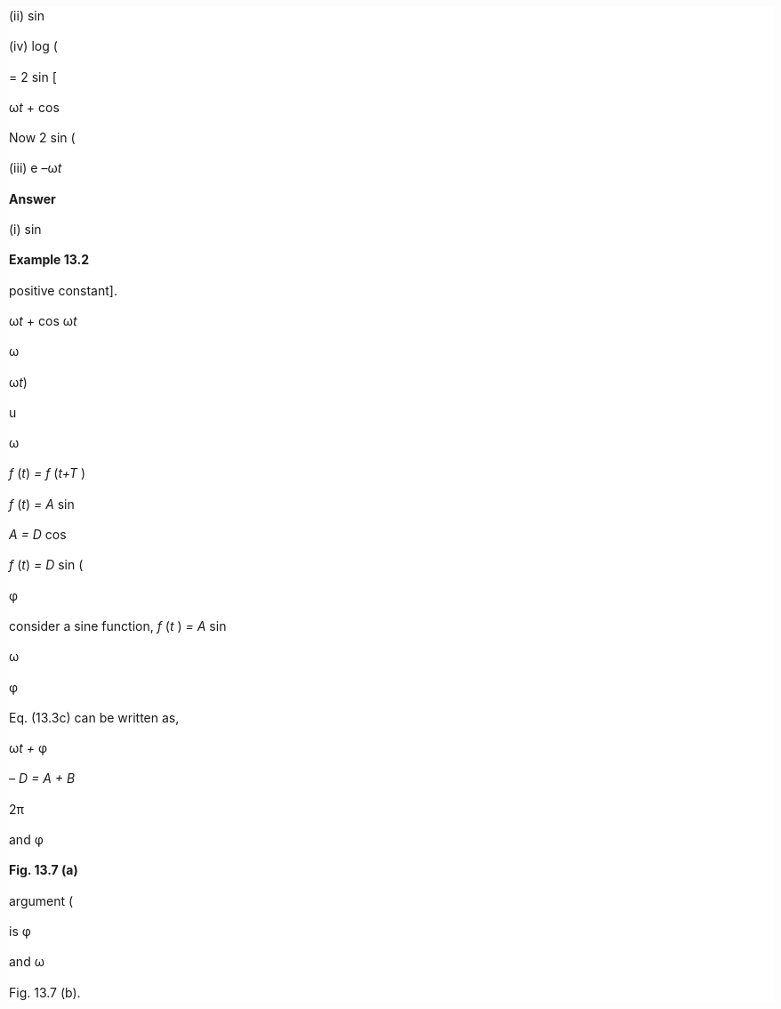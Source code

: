 (ii) sin

(iv) log (

= 2 sin [

ω*t* + cos

Now 2 sin (

(iii) e –ω*t*

**Answer**

(i) sin

**Example 13.2**

positive constant].

ω*t* + cos ω*t*

ω

ω*t*)

u

ω

*f* (*t*) *= f* (*t+T* )

*f* (*t*) *= A* sin

*A = D* cos

*f* (*t*) *= D* sin (

φ

consider a sine function, *f* (*t* ) *= A* sin

ω

φ

Eq. (13.3c) can be written as,

ω*t +* φ

*– D = A + B* 

2π

and φ

**Fig. 13.7 (a)**

argument (

is φ

and ω

Fig. 13.7 (b).
